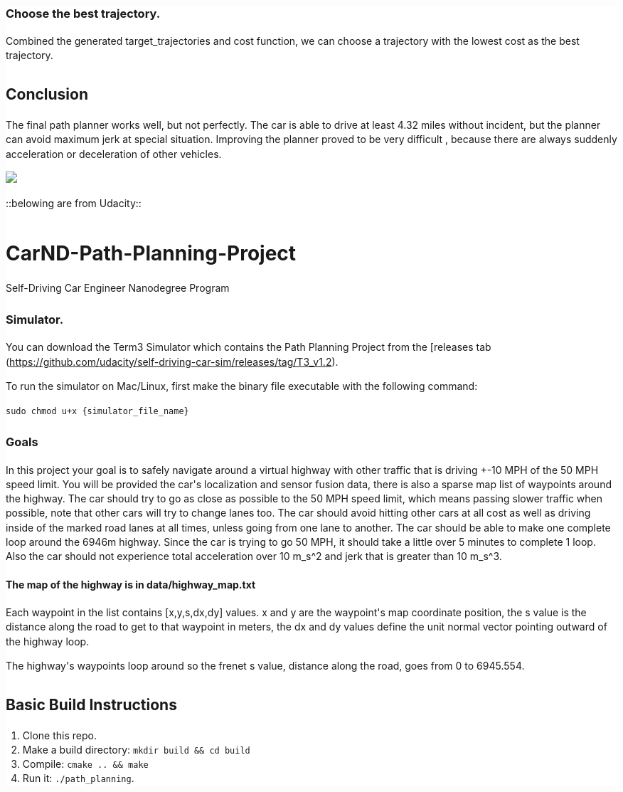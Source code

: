 ### Choose the best trajectory.
Combined the generated target_trajectories and cost function, we can choose a trajectory with the lowest cost as the best trajectory.

## Conclusion
The final path planner works well, but not perfectly. The car is able to drive at least 4.32 miles without incident, but the planner can avoid maximum jerk at special situation. Improving the planner proved to be very difficult , because there  are  always  suddenly  acceleration or deceleration of  other vehicles.

![](Path%20Planning%20Project/Snip20190127_3.png)

::belowing are from Udacity::
# CarND-Path-Planning-Project
Self-Driving Car Engineer Nanodegree Program
   
### Simulator.
You can download the Term3 Simulator which contains the Path Planning Project from the [releases tab (https://github.com/udacity/self-driving-car-sim/releases/tag/T3_v1.2).  

To run the simulator on Mac/Linux, first make the binary file executable with the following command:
```shell
sudo chmod u+x {simulator_file_name}
```

### Goals
In this project your goal is to safely navigate around a virtual highway with other traffic that is driving +-10 MPH of the 50 MPH speed limit. You will be provided the car's localization and sensor fusion data, there is also a sparse map list of waypoints around the highway. The car should try to go as close as possible to the 50 MPH speed limit, which means passing slower traffic when possible, note that other cars will try to change lanes too. The car should avoid hitting other cars at all cost as well as driving inside of the marked road lanes at all times, unless going from one lane to another. The car should be able to make one complete loop around the 6946m highway. Since the car is trying to go 50 MPH, it should take a little over 5 minutes to complete 1 loop. Also the car should not experience total acceleration over 10 m_s^2 and jerk that is greater than 10 m_s^3.

#### The map of the highway is in data/highway_map.txt
Each waypoint in the list contains  [x,y,s,dx,dy] values. x and y are the waypoint's map coordinate position, the s value is the distance along the road to get to that waypoint in meters, the dx and dy values define the unit normal vector pointing outward of the highway loop.

The highway's waypoints loop around so the frenet s value, distance along the road, goes from 0 to 6945.554.

## Basic Build Instructions

1. Clone this repo.
2. Make a build directory: `mkdir build && cd build`
3. Compile: `cmake .. && make`
4. Run it: `./path_planning`.
